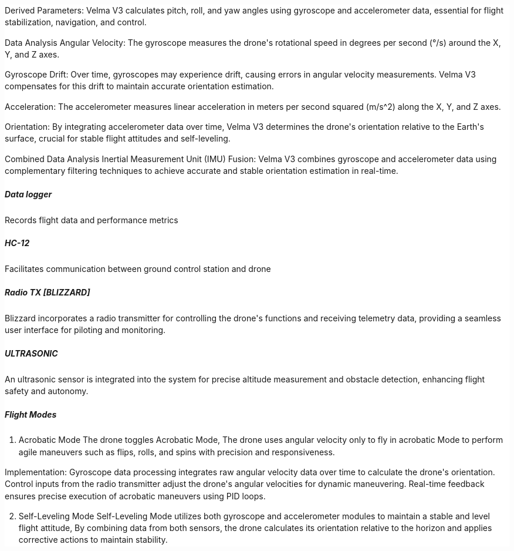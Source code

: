 Derived Parameters: Velma V3 calculates pitch, roll, and yaw angles using gyroscope and accelerometer data, essential for flight stabilization, navigation, and control.


Data Analysis
Angular Velocity: The gyroscope measures the drone's rotational speed in degrees per second (°/s) around the X, Y, and Z axes.

Gyroscope Drift: Over time, gyroscopes may experience drift, causing errors in angular velocity measurements. Velma V3 compensates for this drift to maintain accurate orientation estimation.

Acceleration: The accelerometer measures linear acceleration in meters per second squared (m/s^2) along the X, Y, and Z axes.

Orientation: By integrating accelerometer data over time, Velma V3 determines the drone's orientation relative to the Earth's surface, crucial for stable flight attitudes and self-leveling.

Combined Data Analysis
Inertial Measurement Unit (IMU) Fusion: Velma V3 combines gyroscope and accelerometer data using complementary filtering techniques to achieve accurate and stable orientation estimation in real-time.


##### Data logger

<a id="Datalogger"></a>
Records flight data and performance metrics

##### HC-12

<a id="HC12"></a>
Facilitates communication between ground control station and drone

##### Radio TX [BLIZZARD]

<a id="Blizzard"></a>
Blizzard incorporates a radio transmitter for controlling the drone's functions and receiving telemetry data, providing a seamless user interface for piloting and monitoring.

##### ULTRASONIC

<a id="Ultrasonic"></a>
An ultrasonic sensor is integrated into the system for precise altitude measurement and obstacle detection, enhancing flight safety and autonomy.

##### Flight Modes

 1. Acrobatic Mode
The drone toggles Acrobatic Mode, The drone uses angular velocity only to fly in acrobatic Mode to perform agile maneuvers such as flips, rolls, and spins with precision and responsiveness.

Implementation:
Gyroscope data processing integrates raw angular velocity data over time to calculate the drone's orientation.
Control inputs from the radio transmitter adjust the drone's angular velocities for dynamic maneuvering.
Real-time feedback ensures precise execution of acrobatic maneuvers using PID loops.

2. Self-Leveling Mode
Self-Leveling Mode utilizes both gyroscope and accelerometer modules to maintain a stable and level flight attitude, By combining data from both sensors, the drone calculates its orientation relative to the horizon and applies corrective actions to maintain stability.

